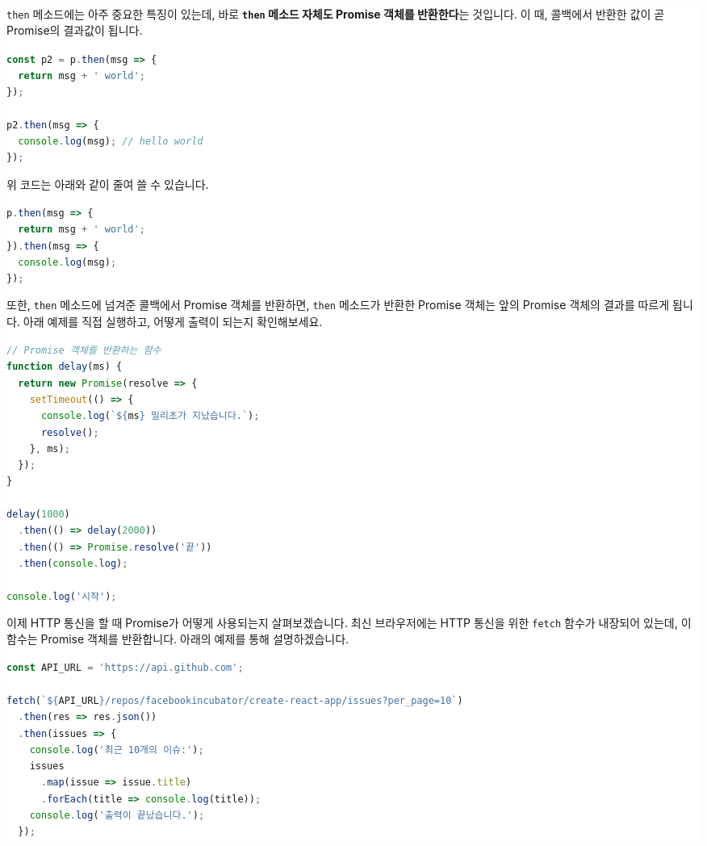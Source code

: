 `then` 메소드에는 아주 중요한 특징이 있는데, 바로 **`then` 메소드 자체도 Promise 객체를 반환한다**는 것입니다. 이 때, 콜백에서 반환한 값이 곧 Promise의 결과값이 됩니다.

```js
const p2 = p.then(msg => {
  return msg + ' world';
});

p2.then(msg => {
  console.log(msg); // hello world
});
```

위 코드는 아래와 같이 줄여 쓸 수 있습니다.

```js
p.then(msg => {
  return msg + ' world';
}).then(msg => {
  console.log(msg);
});
```

또한, `then` 메소드에 넘겨준 콜백에서 Promise 객체를 반환하면, `then` 메소드가 반환한 Promise 객체는 앞의 Promise 객체의 결과를 따르게 됩니다. 아래 예제를 직접 실행하고, 어떻게 출력이 되는지 확인해보세요.

```js
// Promise 객체를 반환하는 함수
function delay(ms) {
  return new Promise(resolve => {
    setTimeout(() => {
      console.log(`${ms} 밀리초가 지났습니다.`);
      resolve();
    }, ms);
  });
}

delay(1000)
  .then(() => delay(2000))
  .then(() => Promise.resolve('끝'))
  .then(console.log);

console.log('시작');
```

이제 HTTP 통신을 할 때 Promise가 어떻게 사용되는지 살펴보겠습니다. 최신 브라우저에는 HTTP 통신을 위한 `fetch` 함수가 내장되어 있는데, 이 함수는 Promise 객체를 반환합니다. 아래의 예제를 통해 설명하겠습니다.

```js
const API_URL = 'https://api.github.com';

fetch(`${API_URL}/repos/facebookincubator/create-react-app/issues?per_page=10`)
  .then(res => res.json())
  .then(issues => {
    console.log('최근 10개의 이슈:');
    issues
      .map(issue => issue.title)
      .forEach(title => console.log(title));
    console.log('출력이 끝났습니다.');
  });
```
